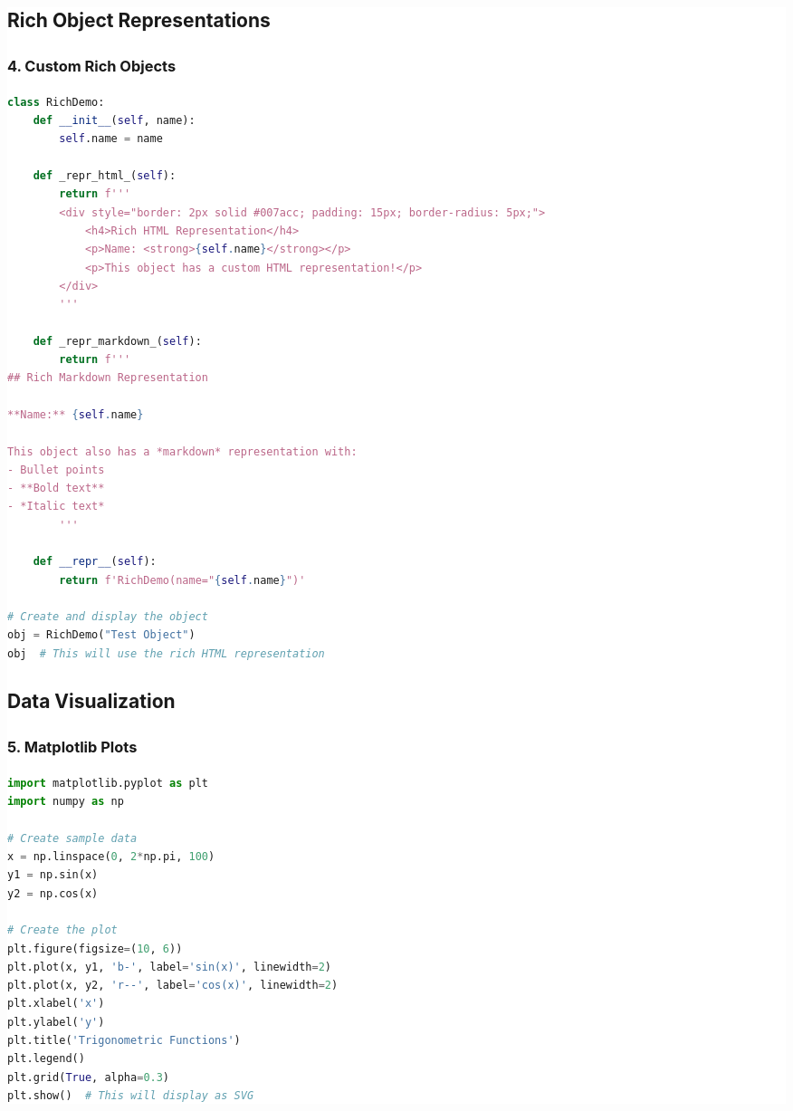 ## Rich Object Representations

### 4. Custom Rich Objects

```python
class RichDemo:
    def __init__(self, name):
        self.name = name
    
    def _repr_html_(self):
        return f'''
        <div style="border: 2px solid #007acc; padding: 15px; border-radius: 5px;">
            <h4>Rich HTML Representation</h4>
            <p>Name: <strong>{self.name}</strong></p>
            <p>This object has a custom HTML representation!</p>
        </div>
        '''
    
    def _repr_markdown_(self):
        return f'''
## Rich Markdown Representation

**Name:** {self.name}

This object also has a *markdown* representation with:
- Bullet points
- **Bold text**
- *Italic text*
        '''
    
    def __repr__(self):
        return f'RichDemo(name="{self.name}")'

# Create and display the object
obj = RichDemo("Test Object")
obj  # This will use the rich HTML representation
```

## Data Visualization

### 5. Matplotlib Plots

```python
import matplotlib.pyplot as plt
import numpy as np

# Create sample data
x = np.linspace(0, 2*np.pi, 100)
y1 = np.sin(x)
y2 = np.cos(x)

# Create the plot
plt.figure(figsize=(10, 6))
plt.plot(x, y1, 'b-', label='sin(x)', linewidth=2)
plt.plot(x, y2, 'r--', label='cos(x)', linewidth=2)
plt.xlabel('x')
plt.ylabel('y')
plt.title('Trigonometric Functions')
plt.legend()
plt.grid(True, alpha=0.3)
plt.show()  # This will display as SVG
```

